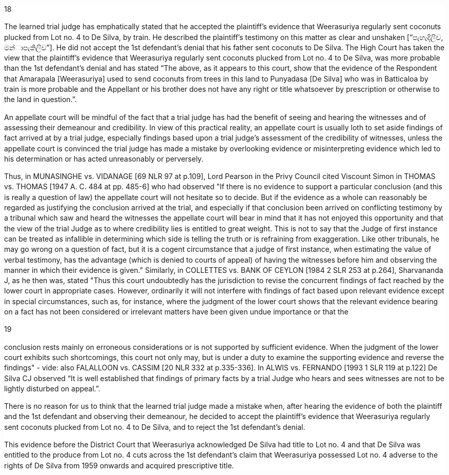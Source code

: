 18

The learned trial judge has emphatically stated that he accepted the plaintiff’s evidence that Weerasuriya regularly sent coconuts plucked from Lot no. 4 to De Silva, by train. He described the plaintiff’s testimony on this matter as clear and unshaken [“පැහැදිලිව, මන්‍ාපැකිලිව”]. He did not accept the 1st defendant’s denial that his father sent coconuts to De Silva. The High Court has taken the view that the plaintiff’s evidence that Weerasuriya regularly sent coconuts plucked from Lot no. 4 to De Silva, was more probable than the 1st defendant’s denial and has stated “The above, as it appears to this court, show that the evidence of the Respondent that Amarapala [Weerasuriya] used to send coconuts from trees in this land to Punyadasa [De Silva] who was in Batticaloa by train is more probable and the Appellant or his brother does not have any right or title whatsoever by prescription or otherwise to the land in question.”.

An appellate court will be mindful of the fact that a trial judge has had the benefit of seeing and hearing the witnesses and of assessing their demeanour and credibility. In view of this practical reality, an appellate court is usually loth to set aside findings of fact arrived at by a trial judge, especially findings based upon a trial judge’s assessment of the credibility of witnesses, unless the appellate court is convinced the trial judge has made a mistake by overlooking evidence or misinterpreting evidence which led to his determination or has acted unreasonably or perversely.

Thus, in MUNASINGHE vs. VIDANAGE [69 NLR 97 at p.109], Lord Pearson in the Privy Council cited Viscount Simon in THOMAS vs. THOMAS [1947 A. C. 484 at pp. 485-6] who had observed "If there is no evidence to support a particular conclusion (and this is really a question of law) the appellate court will not hesitate so to decide. But if the evidence as a whole can reasonably be regarded as justifying the conclusion arrived at the trial, and especially if that conclusion been arrived on conflicting testimony by a tribunal which saw and heard the witnesses the appellate court will bear in mind that it has not enjoyed this opportunity and that the view of the trial Judge as to where credibility lies is entitled to great weight. This is not to say that the Judge of first instance can be treated as infallible in determining which side is telling the truth or is refraining from exaggeration. Like other tribunals, he may go wrong on a question of fact, but it is a cogent circumstance that a judge of first instance, when estimating the value of verbal testimony, has the advantage (which is denied to courts of appeal) of having the witnesses before him and observing the manner in which their evidence is given." Similarly, in COLLETTES vs. BANK OF CEYLON [1984 2 SLR 253 at p.264], Sharvananda J, as he then was, stated "Thus this court undoubtedly has the jurisdiction to revise the concurrent findings of fact reached by the lower court in appropriate cases. However, ordinarily it will not interfere with findings of fact based upon relevant evidence except in special circumstances, such as, for instance, where the judgment of the lower court shows that the relevant evidence bearing on a fact has not been considered or irrelevant matters have been given undue importance or that the

19

conclusion rests mainly on erroneous considerations or is not supported by sufficient evidence. When the judgment of the lower court exhibits such shortcomings, this court not only may, but is under a duty to examine the supporting evidence and reverse the findings" - vide: also FALALLOON vs. CASSIM [20 NLR 332 at p.335-336]. In ALWIS vs. FERNANDO [1993 1 SLR 119 at p.122] De Silva CJ observed “It is well established that findings of primary facts by a trial Judge who hears and sees witnesses are not to be lightly disturbed on appeal.”.

There is no reason for us to think that the learned trial judge made a mistake when, after hearing the evidence of both the plaintiff and the 1st defendant and observing their demeanour, he decided to accept the plaintiff’s evidence that Weerasuriya regularly sent coconuts plucked from Lot no. 4 to De Silva, and to reject the 1st defendant’s denial.

This evidence before the District Court that Weerasuriya acknowledged De Silva had title to Lot no. 4 and that De Silva was entitled to the produce from Lot no. 4 cuts across the 1st defendant’s claim that Weerasuriya possessed Lot no. 4 adverse to the rights of De Silva from 1959 onwards and acquired prescriptive title.
